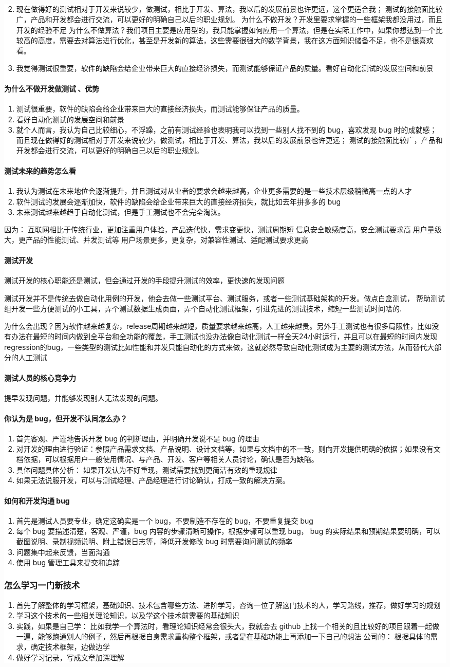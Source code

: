 2. 现在做得好的测试相对于开发来说较少，做测试，相比于开发、算法，我以后的发展前景也许更远，这个更适合我；
测试的接触面比较广，产品和开发都会进行交流，可以更好的明确自己以后的职业规划。
为什么不做开发？开发里要求掌握的一些框架我都没用过，而且开发的经验不足
为什么不做算法？我们项目主要是应用型的，我只能掌握如何应用一个算法，但是在实际工作中，如果你想达到一个比较高的高度，需要去对算法进行优化，甚至是开发新的算法，这些需要很强大的数学背景，我在这方面知识储备不足，也不是很喜欢看。

3. 我觉得测试很重要，软件的缺陷会给企业带来巨大的直接经济损失，而测试能够保证产品的质量。看好自动化测试的发展空间和前景

#### 为什么不做开发做测试 、优势
1. 测试很重要，软件的缺陷会给企业带来巨大的直接经济损失，而测试能够保证产品的质量。
2. 看好自动化测试的发展空间和前景
3. 就个人而言，我认为自己比较细心，不浮躁，之前有测试经验也表明我可以找到一些别人找不到的 bug，喜欢发现 bug 时的成就感；
而且现在做得好的测试相对于开发来说较少，做测试，相比于开发、算法，我以后的发展前景也许更远；
测试的接触面比较广，产品和开发都会进行交流，可以更好的明确自己以后的职业规划。

#### 测试未来的趋势怎么看
1. 我认为测试在未来地位会逐渐提升，并且测试对从业者的要求会越来越高，企业更多需要的是一些技术层级稍微高一点的人才
2. 软件测试的发展会逐渐加快，软件的缺陷会给企业带来巨大的直接经济损失，就比如去年拼多多的 bug
3. 未来测试越来越趋于自动化测试，但是手工测试也不会完全淘汰。

因为：
互联网相比于传统行业，更加注重用户体验，产品迭代快，需求变更快，测试周期短
信息安全敏感度高，安全测试要求高
用户量级大，更产品的性能测试、并发测试等
用户场景更多，更复杂，对兼容性测试、适配测试要求更高

#### 测试开发
测试开发的核心职能还是测试，但会通过开发的手段提升测试的效率，更快速的发现问题

测试开发并不是传统去做自动化用例的开发，他会去做一些测试平台、测试服务，或者一些测试基础架构的开发。做点白盒测试， 帮助测试组开发一些方便测试的小工具，弄个测试数据生成页面，弄个自动化测试框架，引进先进的测试技术，缩短一些测试时间啥的.

为什么会出现？因为软件越来越复杂，release周期越来越短，质量要求越来越高，人工越来越贵。另外手工测试也有很多局限性，比如没有办法在最短的时间内做到全平台和全功能的覆盖，手工测试也没办法像自动化测试一样全天24小时运行，并且可以在最短的时间内发现regression的bug，一些类型的测试比如性能和并发只能自动化的方式来做，这就必然导致自动化测试成为主要的测试方法，从而替代大部分的人工测试

#### 测试人员的核心竞争力
提早发现问题，并能够发现别人无法发现的问题。

#### 你认为是 bug，但开发不认同怎么办？
1. 首先客观、严谨地告诉开发 bug 的判断理由，并明确开发说不是 bug 的理由
2. 对开发的理由进行验证：参照产品需求文档、产品说明、设计文档等，如果与文档中的不一致，则向开发提供明确的依据；如果没有文档依据，可以根据用户一般使用情况、与产品、开发、客户等相关人员讨论，确认是否为缺陷。
3. 具体问题具体分析：
如果开发认为不好重现，测试需要找到更简洁有效的重现规律
4. 如果无法说服开发，可以与测试经理、产品经理进行讨论确认，打成一致的解决方案。

#### 如何和开发沟通 bug
1. 首先是测试人员要专业，确定这确实是一个 bug，不要制造不存在的 bug，不要重复提交 bug
2. 每个 bug 要描述清楚，客观、严谨，bug 内容的步骤清晰可操作，根据步骤可以重现 bug， bug 的实际结果和预期结果要明确，可以截图说明、录制视频说明、附上错误日志等，降低开发修改 bug 时需要询问测试的频率
3. 问题集中起来反馈，当面沟通
4. 使用 bug 管理工具来提交和追踪

### 怎么学习一门新技术
1. 首先了解整体的学习框架，基础知识、技术包含哪些方法、进阶学习，咨询一位了解这门技术的人，学习路线，推荐，做好学习的规划
2. 学习这个技术的一些相关理论知识，以及学这个技术前需要的基础知识
3. 实践，如果是自己学： 比如我学一个算法时，看理论知识经常会很头大，我就会去 github 上找一个相关的且比较好的项目跟着一起做一遍，能够跑通别人的例子，然后再根据自身需求重构整个框架，或者是在基础功能上再添加一下自己的想法
公司的： 根据具体的需求，确定技术框架，边做边学
4. 做好学习记录，写成文章加深理解
